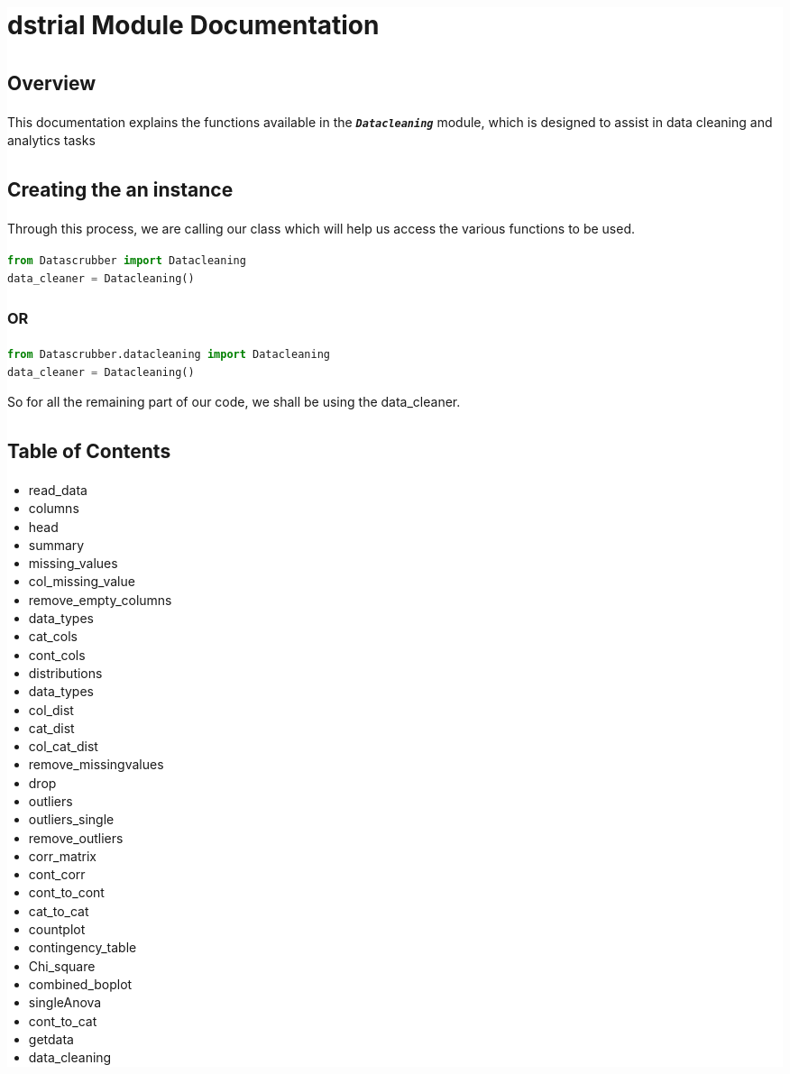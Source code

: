 # dstrial Module Documentation
## Overview
This documentation explains the functions available in the ***`Datacleaning`*** module, which is designed to assist in data cleaning and analytics tasks 

## Creating the an instance
Through this process, we are calling our class which will help us access the various functions to be used.

```python
from Datascrubber import Datacleaning
data_cleaner = Datacleaning()
```
### OR 
```python
from Datascrubber.datacleaning import Datacleaning
data_cleaner = Datacleaning()
```

So for all the remaining part of our code, we shall be using the data_cleaner.
## Table of Contents
- read_data
- columns
- head
- summary
- missing_values
- col_missing_value
- remove_empty_columns
- data_types
- cat_cols
- cont_cols
- distributions
- data_types
- col_dist
- cat_dist
- col_cat_dist
- remove_missingvalues
- drop
- outliers
- outliers_single
- remove_outliers
- corr_matrix
- cont_corr
- cont_to_cont
- cat_to_cat
- countplot
- contingency_table
- Chi_square
- combined_boplot
- singleAnova
- cont_to_cat
- getdata
- data_cleaning
